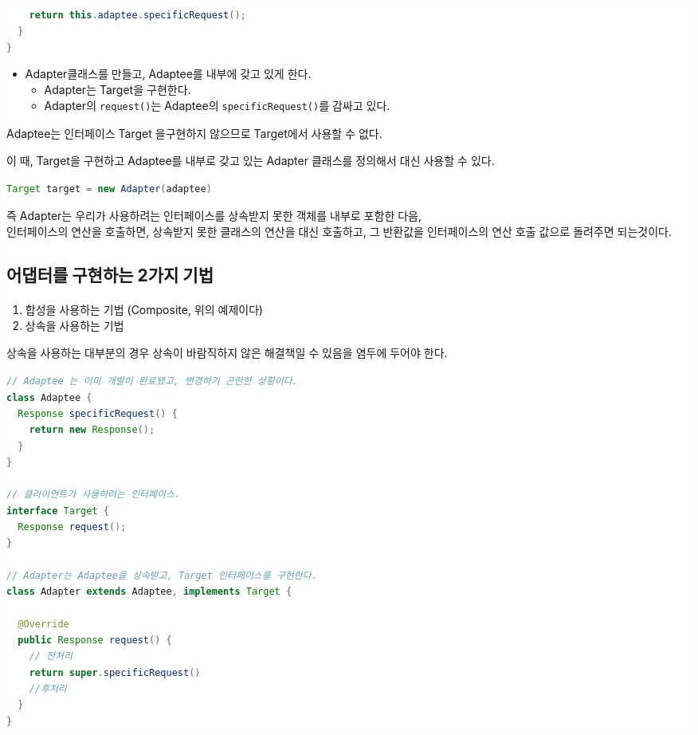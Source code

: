 ```java
    return this.adaptee.specificRequest();
  }
}
```

- Adapter클래스를 만들고, Adaptee를 내부에 갖고 있게 한다.
  - Adapter는 Target을 구현한다.
  - Adapter의 `request()`는 Adaptee의 `specificRequest()`를 감싸고 있다.



Adaptee는  인터페이스 Target 을구현하지 않으므로 Target에서 사용할 수 없다.

이 때, Target을 구현하고 Adaptee를 내부로 갖고 있는 Adapter 클래스를 정의해서 대신 사용할 수 있다.

```java
Target target = new Adapter(adaptee)
```

즉 Adapter는 우리가 사용하려는 인터페이스를 상속받지 못한 객체를 내부로 포함한 다음,  
인터페이스의 연산을 호출하면,  상속받지 못한 클래스의 연산을 대신 호출하고, 그 반환값을 인터페이스의 연산 호출 값으로 돌려주면 되는것이다.



## 어댑터를 구현하는 2가지 기법

1. 합성을 사용하는 기법 (Composite, 위의 예제이다)
2. 상속을 사용하는 기법 

  


 상속을 사용하는  대부분의 경우 상속이 바람직하지 않은 해결책일 수 있음을 염두에 두어야 한다.

 

```java
// Adaptee 는 이미 개발이 완료됐고, 변경하기 곤란한 상황이다.
class Adaptee {
  Response specificRequest() {
    return new Response();
  }
}

// 클라이언트가 사용하려는 인터페이스.
interface Target {
  Response request();
}

// Adapter는 Adaptee을 상속받고, Target 인터페이스를 구현한다.
class Adapter extends Adaptee, implements Target {

  @Override
  public Response request() {
    // 전처리
    return super.specificRequest()
    //후처리
  }
}
```
